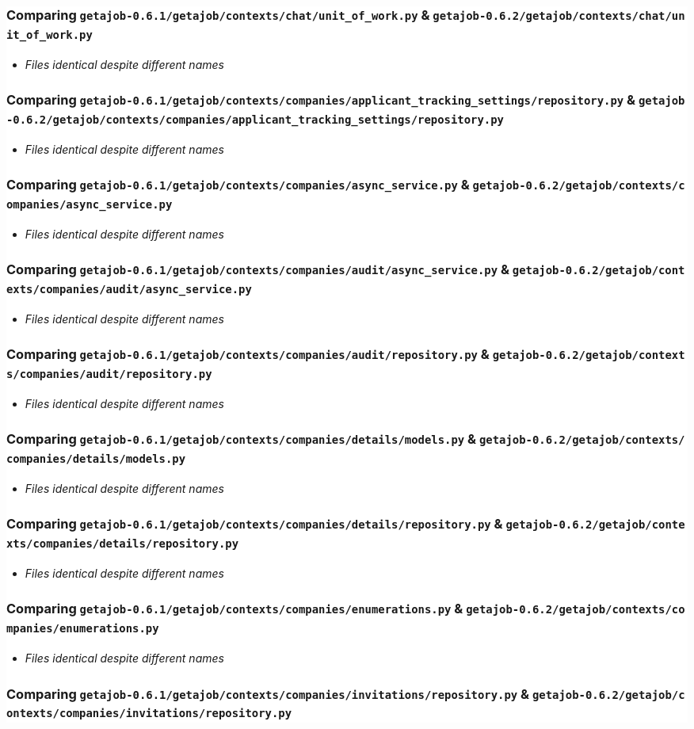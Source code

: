 ### Comparing `getajob-0.6.1/getajob/contexts/chat/unit_of_work.py` & `getajob-0.6.2/getajob/contexts/chat/unit_of_work.py`

 * *Files identical despite different names*

### Comparing `getajob-0.6.1/getajob/contexts/companies/applicant_tracking_settings/repository.py` & `getajob-0.6.2/getajob/contexts/companies/applicant_tracking_settings/repository.py`

 * *Files identical despite different names*

### Comparing `getajob-0.6.1/getajob/contexts/companies/async_service.py` & `getajob-0.6.2/getajob/contexts/companies/async_service.py`

 * *Files identical despite different names*

### Comparing `getajob-0.6.1/getajob/contexts/companies/audit/async_service.py` & `getajob-0.6.2/getajob/contexts/companies/audit/async_service.py`

 * *Files identical despite different names*

### Comparing `getajob-0.6.1/getajob/contexts/companies/audit/repository.py` & `getajob-0.6.2/getajob/contexts/companies/audit/repository.py`

 * *Files identical despite different names*

### Comparing `getajob-0.6.1/getajob/contexts/companies/details/models.py` & `getajob-0.6.2/getajob/contexts/companies/details/models.py`

 * *Files identical despite different names*

### Comparing `getajob-0.6.1/getajob/contexts/companies/details/repository.py` & `getajob-0.6.2/getajob/contexts/companies/details/repository.py`

 * *Files identical despite different names*

### Comparing `getajob-0.6.1/getajob/contexts/companies/enumerations.py` & `getajob-0.6.2/getajob/contexts/companies/enumerations.py`

 * *Files identical despite different names*

### Comparing `getajob-0.6.1/getajob/contexts/companies/invitations/repository.py` & `getajob-0.6.2/getajob/contexts/companies/invitations/repository.py`
